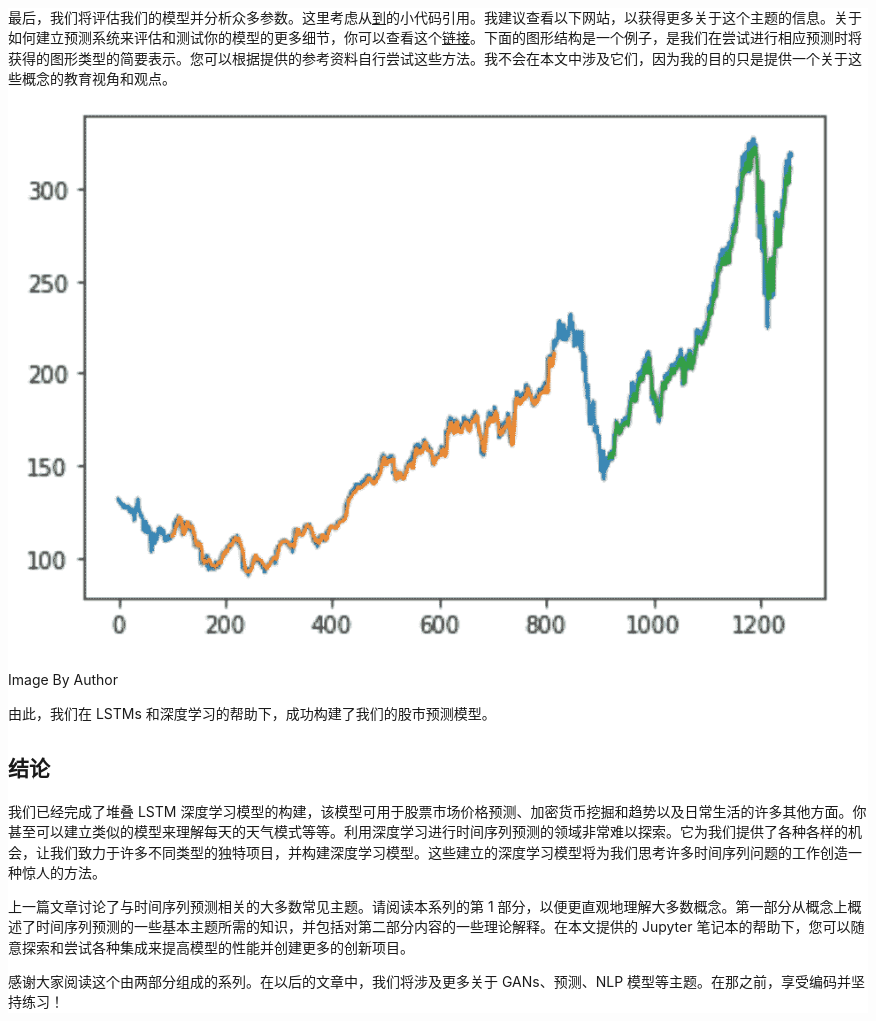 最后，我们将评估我们的模型并分析众多参数。这里考虑从[到](https://machinelearningmastery.com/time-series-prediction-with-deep-learning-in-python-with-keras/)的小代码引用。我建议查看以下网站，以获得更多关于这个主题的信息。关于如何建立预测系统来评估和测试你的模型的更多细节，你可以查看这个[链接](https://github.com/krishnaik06/Stock-MArket-Forecasting)。下面的图形结构是一个例子，是我们在尝试进行相应预测时将获得的图形类型的简要表示。您可以根据提供的参考资料自行尝试这些方法。我不会在本文中涉及它们，因为我的目的只是提供一个关于这些概念的教育视角和观点。

![](img/77cdf74d910db3988feb353710515265.png)

Image By Author

由此，我们在 LSTMs 和深度学习的帮助下，成功构建了我们的股市预测模型。

## 结论

我们已经完成了堆叠 LSTM 深度学习模型的构建，该模型可用于股票市场价格预测、加密货币挖掘和趋势以及日常生活的许多其他方面。你甚至可以建立类似的模型来理解每天的天气模式等等。利用深度学习进行时间序列预测的领域非常难以探索。它为我们提供了各种各样的机会，让我们致力于许多不同类型的独特项目，并构建深度学习模型。这些建立的深度学习模型将为我们思考许多时间序列问题的工作创造一种惊人的方法。

上一篇文章讨论了与时间序列预测相关的大多数常见主题。请阅读本系列的第 1 部分，以便更直观地理解大多数概念。第一部分从概念上概述了时间序列预测的一些基本主题所需的知识，并包括对第二部分内容的一些理论解释。在本文提供的 Jupyter 笔记本的帮助下，您可以随意探索和尝试各种集成来提高模型的性能并创建更多的创新项目。

感谢大家阅读这个由两部分组成的系列。在以后的文章中，我们将涉及更多关于 GANs、预测、NLP 模型等主题。在那之前，享受编码并坚持练习！